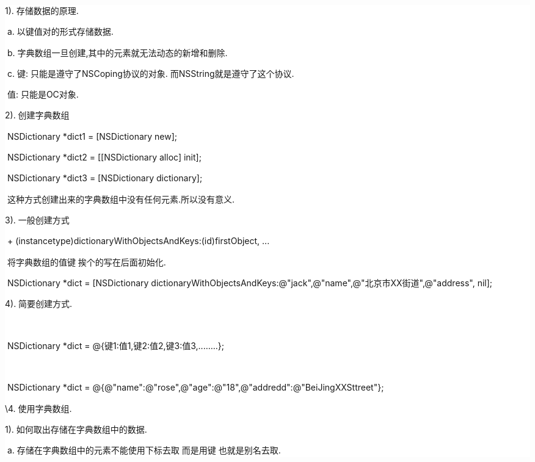 
   1). 存储数据的原理.

​     a. 以键值对的形式存储数据.

​     b. 字典数组一旦创建,其中的元素就无法动态的新增和删除.

​     c. 键: 只能是遵守了NSCoping协议的对象. 而NSString就是遵守了这个协议.

​      值: 只能是OC对象.

 

   2). 创建字典数组

 

​     NSDictionary *dict1 = [NSDictionary new];

​     NSDictionary *dict2 = [[NSDictionary alloc] init];

​     NSDictionary *dict3 = [NSDictionary dictionary];

 

​     这种方式创建出来的字典数组中没有任何元素.所以没有意义.

 

   3). 一般创建方式

 

​     \+ (instancetype)dictionaryWithObjectsAndKeys:(id)firstObject, ...

 

​     将字典数组的值键 挨个的写在后面初始化.

 

​     NSDictionary *dict = [NSDictionary dictionaryWithObjectsAndKeys:@"jack",@"name",@"北京市XX街道",@"address", nil];

 

 

   4). 简要创建方式.

​       

​     NSDictionary *dict = @{键1:值1,键2:值2,键3:值3,........};

​      

​     NSDictionary *dict = @{@"name":@"rose",@"age":@"18",@"addredd":@"BeiJingXXSttreet"};

 

 

 

 \4. 使用字典数组.

 

   1). 如何取出存储在字典数组中的数据.

​     a. 存储在字典数组中的元素不能使用下标去取 而是用键 也就是别名去取.

 
